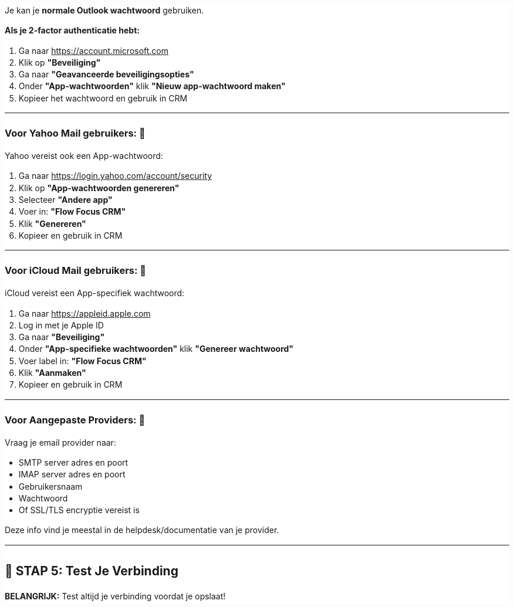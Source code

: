 Je kan je **normale Outlook wachtwoord** gebruiken.

**Als je 2-factor authenticatie hebt:**
1. Ga naar https://account.microsoft.com
2. Klik op **"Beveiliging"**
3. Ga naar **"Geavanceerde beveiligingsopties"**
4. Onder **"App-wachtwoorden"** klik **"Nieuw app-wachtwoord maken"**
5. Kopieer het wachtwoord en gebruik in CRM

---

### **Voor Yahoo Mail gebruikers: 📧**

Yahoo vereist ook een App-wachtwoord:

1. Ga naar https://login.yahoo.com/account/security
2. Klik op **"App-wachtwoorden genereren"**
3. Selecteer **"Andere app"**
4. Voer in: **"Flow Focus CRM"**
5. Klik **"Genereren"**
6. Kopieer en gebruik in CRM

---

### **Voor iCloud Mail gebruikers: 📧**

iCloud vereist een App-specifiek wachtwoord:

1. Ga naar https://appleid.apple.com
2. Log in met je Apple ID
3. Ga naar **"Beveiliging"**
4. Onder **"App-specifieke wachtwoorden"** klik **"Genereer wachtwoord"**
5. Voer label in: **"Flow Focus CRM"**
6. Klik **"Aanmaken"**
7. Kopieer en gebruik in CRM

---

### **Voor Aangepaste Providers: 📧**

Vraag je email provider naar:
- SMTP server adres en poort
- IMAP server adres en poort
- Gebruikersnaam
- Wachtwoord
- Of SSL/TLS encryptie vereist is

Deze info vind je meestal in de helpdesk/documentatie van je provider.

---

## 🧪 **STAP 5: Test Je Verbinding**

**BELANGRIJK:** Test altijd je verbinding voordat je opslaat!
